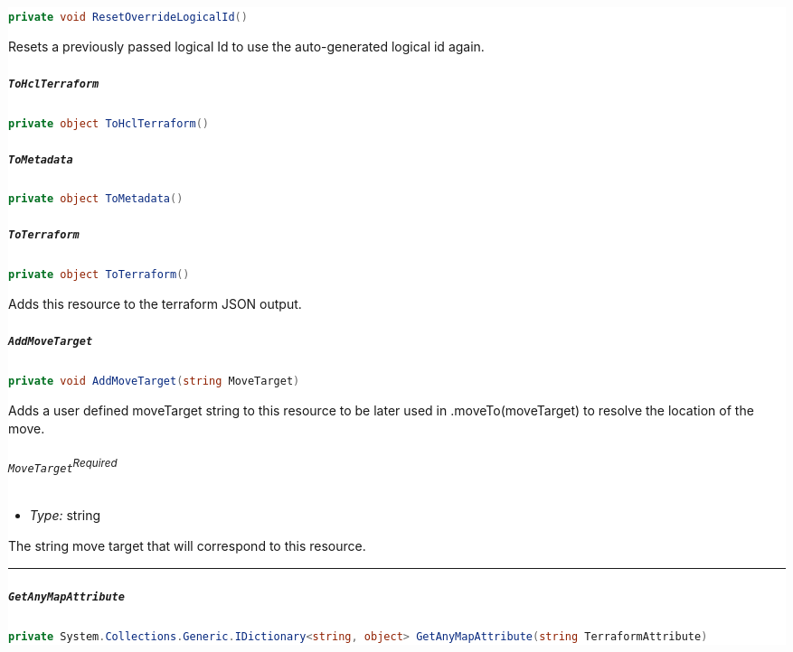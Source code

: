```csharp
private void ResetOverrideLogicalId()
```

Resets a previously passed logical Id to use the auto-generated logical id again.

##### `ToHclTerraform` <a name="ToHclTerraform" id="@cdktf/provider-digitalocean.databaseKafkaTopic.DatabaseKafkaTopic.toHclTerraform"></a>

```csharp
private object ToHclTerraform()
```

##### `ToMetadata` <a name="ToMetadata" id="@cdktf/provider-digitalocean.databaseKafkaTopic.DatabaseKafkaTopic.toMetadata"></a>

```csharp
private object ToMetadata()
```

##### `ToTerraform` <a name="ToTerraform" id="@cdktf/provider-digitalocean.databaseKafkaTopic.DatabaseKafkaTopic.toTerraform"></a>

```csharp
private object ToTerraform()
```

Adds this resource to the terraform JSON output.

##### `AddMoveTarget` <a name="AddMoveTarget" id="@cdktf/provider-digitalocean.databaseKafkaTopic.DatabaseKafkaTopic.addMoveTarget"></a>

```csharp
private void AddMoveTarget(string MoveTarget)
```

Adds a user defined moveTarget string to this resource to be later used in .moveTo(moveTarget) to resolve the location of the move.

###### `MoveTarget`<sup>Required</sup> <a name="MoveTarget" id="@cdktf/provider-digitalocean.databaseKafkaTopic.DatabaseKafkaTopic.addMoveTarget.parameter.moveTarget"></a>

- *Type:* string

The string move target that will correspond to this resource.

---

##### `GetAnyMapAttribute` <a name="GetAnyMapAttribute" id="@cdktf/provider-digitalocean.databaseKafkaTopic.DatabaseKafkaTopic.getAnyMapAttribute"></a>

```csharp
private System.Collections.Generic.IDictionary<string, object> GetAnyMapAttribute(string TerraformAttribute)
```
